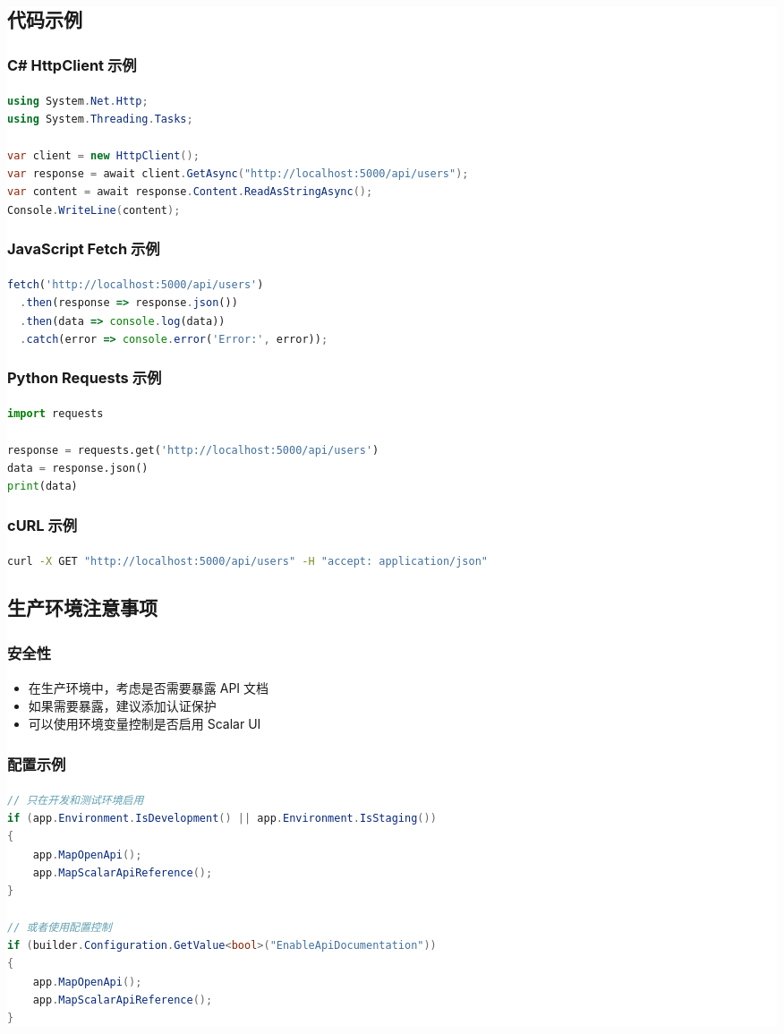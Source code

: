 ## 代码示例

### C# HttpClient 示例

```csharp
using System.Net.Http;
using System.Threading.Tasks;

var client = new HttpClient();
var response = await client.GetAsync("http://localhost:5000/api/users");
var content = await response.Content.ReadAsStringAsync();
Console.WriteLine(content);
```

### JavaScript Fetch 示例

```javascript
fetch('http://localhost:5000/api/users')
  .then(response => response.json())
  .then(data => console.log(data))
  .catch(error => console.error('Error:', error));
```

### Python Requests 示例

```python
import requests

response = requests.get('http://localhost:5000/api/users')
data = response.json()
print(data)
```

### cURL 示例

```bash
curl -X GET "http://localhost:5000/api/users" -H "accept: application/json"
```

## 生产环境注意事项

### 安全性
- 在生产环境中，考虑是否需要暴露 API 文档
- 如果需要暴露，建议添加认证保护
- 可以使用环境变量控制是否启用 Scalar UI

### 配置示例

```csharp
// 只在开发和测试环境启用
if (app.Environment.IsDevelopment() || app.Environment.IsStaging())
{
    app.MapOpenApi();
    app.MapScalarApiReference();
}

// 或者使用配置控制
if (builder.Configuration.GetValue<bool>("EnableApiDocumentation"))
{
    app.MapOpenApi();
    app.MapScalarApiReference();
}
```

